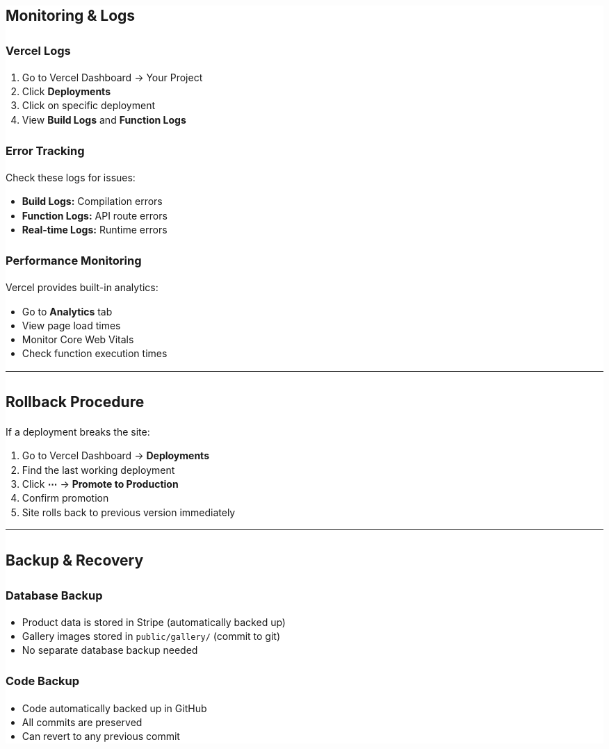 
## Monitoring & Logs

### Vercel Logs

1. Go to Vercel Dashboard → Your Project
2. Click **Deployments**
3. Click on specific deployment
4. View **Build Logs** and **Function Logs**

### Error Tracking

Check these logs for issues:
- **Build Logs:** Compilation errors
- **Function Logs:** API route errors
- **Real-time Logs:** Runtime errors

### Performance Monitoring

Vercel provides built-in analytics:
- Go to **Analytics** tab
- View page load times
- Monitor Core Web Vitals
- Check function execution times

---

## Rollback Procedure

If a deployment breaks the site:

1. Go to Vercel Dashboard → **Deployments**
2. Find the last working deployment
3. Click **⋯** → **Promote to Production**
4. Confirm promotion
5. Site rolls back to previous version immediately

---

## Backup & Recovery

### Database Backup
- Product data is stored in Stripe (automatically backed up)
- Gallery images stored in `public/gallery/` (commit to git)
- No separate database backup needed

### Code Backup
- Code automatically backed up in GitHub
- All commits are preserved
- Can revert to any previous commit
